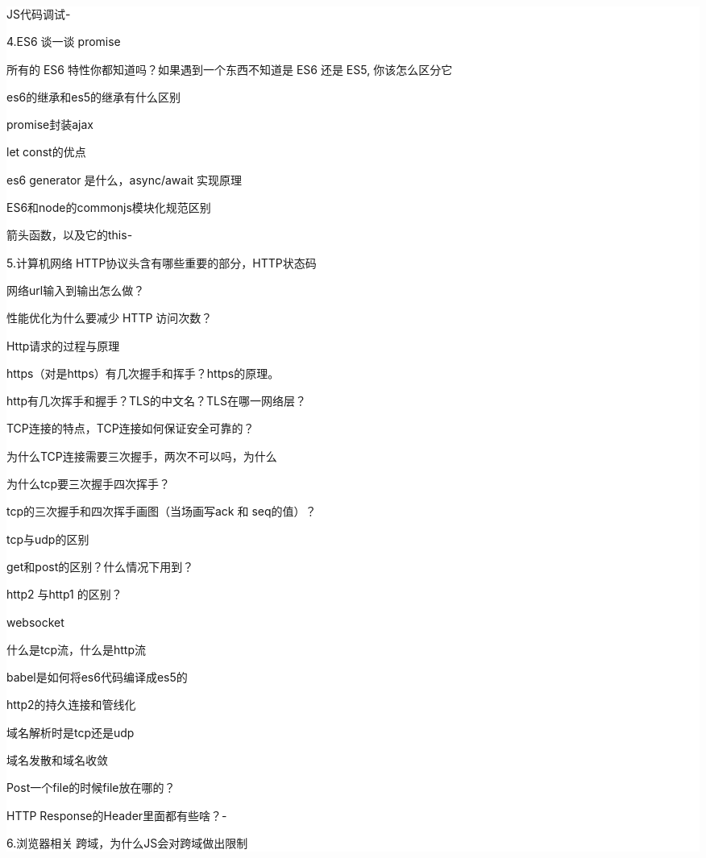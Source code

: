 JS代码调试-

4.ES6
谈一谈 promise

所有的 ES6 特性你都知道吗？如果遇到一个东西不知道是 ES6 还是 ES5, 你该怎么区分它

es6的继承和es5的继承有什么区别

promise封装ajax

let const的优点

es6 generator 是什么，async/await 实现原理

ES6和node的commonjs模块化规范区别

箭头函数，以及它的this-

5.计算机网络
HTTP协议头含有哪些重要的部分，HTTP状态码

网络url输入到输出怎么做？

性能优化为什么要减少 HTTP 访问次数？

Http请求的过程与原理

https（对是https）有几次握手和挥手？https的原理。

http有几次挥手和握手？TLS的中文名？TLS在哪一网络层？

TCP连接的特点，TCP连接如何保证安全可靠的？

为什么TCP连接需要三次握手，两次不可以吗，为什么

为什么tcp要三次握手四次挥手？

tcp的三次握手和四次挥手画图（当场画写ack 和 seq的值）？

tcp与udp的区别

get和post的区别？什么情况下用到？

http2 与http1 的区别？

websocket

什么是tcp流，什么是http流

babel是如何将es6代码编译成es5的

http2的持久连接和管线化

域名解析时是tcp还是udp

域名发散和域名收敛

Post一个file的时候file放在哪的？

HTTP Response的Header里面都有些啥？-

6.浏览器相关
跨域，为什么JS会对跨域做出限制
